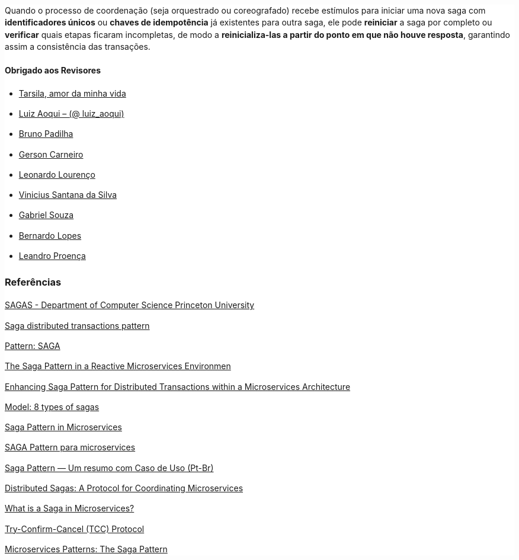Quando o processo de coordenação (seja orquestrado ou coreografado) recebe estímulos para iniciar uma nova saga com **identificadores únicos** ou **chaves de idempotência** já existentes para outra saga, ele pode **reiniciar** a saga por completo ou **verificar** quais etapas ficaram incompletas, de modo a **reinicializa-las a partir do ponto em que não houve resposta**, garantindo assim a consistência das transações.


#### Obrigado aos Revisores

- [Tarsila, amor da minha vida](https://twitter.com/tarsilabianca_c/)

- [Luiz Aoqui – (@ luiz_aoqui)](https://bsky.app/profile/luiz.aoqui.dev)

- [Bruno Padilha](https://bsky.app/profile/bruno.padz.dev)

- [Gerson Carneiro]()

- [Leonardo Lourenço]()

- [Vinicius Santana da Silva](https://bsky.app/profile/bl4cktux89.bsky.social)

- [Gabriel Souza]()

- [Bernardo Lopes](https://bsky.app/profile/bernardolopes.com)

- [Leandro Proença](https://bsky.app/profile/leandronsp.com)

### Referências 

[SAGAS - Department of Computer Science Princeton University](https://www.cs.cornell.edu/andru/cs711/2002fa/reading/sagas.pdf)

[Saga distributed transactions pattern](https://learn.microsoft.com/en-us/azure/architecture/reference-architectures/saga/saga)

[Pattern: SAGA](https://microservices.io/patterns/data/saga.html)

[The Saga Pattern in a Reactive Microservices Environmen](https://www.scitepress.org/Papers/2019/79187/79187.pdf)

[Enhancing Saga Pattern for Distributed Transactions within a Microservices Architecture](https://www.mdpi.com/2076-3417/12/12/6242)

[Model: 8 types of sagas](https://tjenwellens.eu/everblog/ec936db8-ba4c-430b-aeb4-15d9c50c0f8c/)

[Saga Pattern in Microservices](https://www.baeldung.com/cs/saga-pattern-microservices)

[SAGA Pattern para microservices](https://dev.to/thiagosilva95/saga-pattern-para-microservices-2pb6)

[Saga Pattern — Um resumo com Caso de Uso (Pt-Br)](https://luanmds.medium.com/saga-pattern-um-resumo-com-caso-de-uso-pt-br-d534cec67625)

[Distributed Sagas: A Protocol for Coordinating Microservices](https://www.youtube.com/watch?v=0UTOLRTwOX0)

[What is a Saga in Microservices?](https://www.youtube.com/watch?v=0W8BtIwh824)

[Try-Confirm-Cancel (TCC) Protocol](https://blog.sofwancoder.com/try-confirm-cancel-tcc-protocol)

[Microservices Patterns: The Saga Pattern](https://medium.com/cloud-native-daily/microservices-patterns-part-04-saga-pattern-a7f85d8d4aa3)
